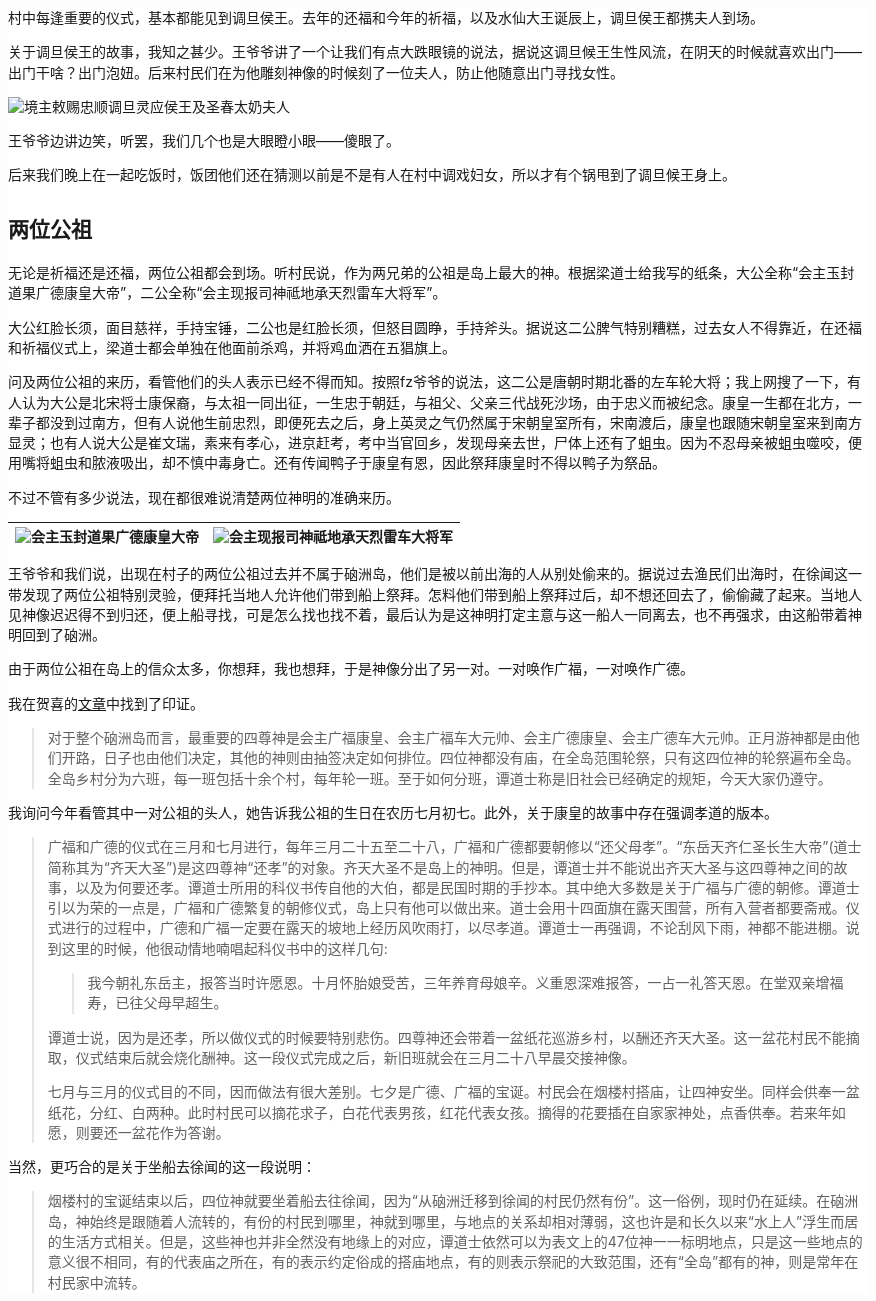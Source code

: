 村中每逢重要的仪式，基本都能见到调旦侯王。去年的还福和今年的祈福，以及水仙大王诞辰上，调旦侯王都携夫人到场。

关于调旦侯王的故事，我知之甚少。王爷爷讲了一个让我们有点大跌眼镜的说法，据说这调旦候王生性风流，在阴天的时候就喜欢出门——出门干啥？出门泡妞。后来村民们在为他雕刻神像的时候刻了一位夫人，防止他随意出门寻找女性。

![境主敕赐忠顺调旦灵应侯王及圣春太奶夫人](https://cdn.jsdelivr.net/gh/residualsun1/blog-static/images/2024/03/03-16-nalin-god.jpg)

王爷爷边讲边笑，听罢，我们几个也是大眼瞪小眼——傻眼了。

后来我们晚上在一起吃饭时，饭团他们还在猜测以前是不是有人在村中调戏妇女，所以才有个锅甩到了调旦候王身上。

## 两位公祖

无论是祈福还是还福，两位公祖都会到场。听村民说，作为两兄弟的公祖是岛上最大的神。根据梁道士给我写的纸条，大公全称“会主玉封道果广德康皇大帝”，二公全称“会主现报司神祗地承天烈雷车大将军”。

大公红脸长须，面目慈祥，手持宝锤，二公也是红脸长须，但怒目圆睁，手持斧头。据说这二公脾气特别糟糕，过去女人不得靠近，在还福和祈福仪式上，梁道士都会单独在他面前杀鸡，并将鸡血洒在五猖旗上。

问及两位公祖的来历，看管他们的头人表示已经不得而知。按照fz爷爷的说法，这二公是唐朝时期北番的左车轮大将；我上网搜了一下，有人认为大公是北宋将士康保裔，与太祖一同出征，一生忠于朝廷，与祖父、父亲三代战死沙场，由于忠义而被纪念。康皇一生都在北方，一辈子都没到过南方，但有人说他生前忠烈，即便死去之后，身上英灵之气仍然属于宋朝皇室所有，宋南渡后，康皇也跟随宋朝皇室来到南方显灵；也有人说大公是崔文瑞，素来有孝心，进京赶考，考中当官回乡，发现母亲去世，尸体上还有了蛆虫。因为不忍母亲被蛆虫噬咬，便用嘴将蛆虫和脓液吸出，却不慎中毒身亡。还有传闻鸭子于康皇有恩，因此祭拜康皇时不得以鸭子为祭品。

不过不管有多少说法，现在都很难说清楚两位神明的准确来历。

|![会主玉封道果广德康皇大帝](https://cdn.jsdelivr.net/gh/residualsun1/blog-static/images/2024/03/03-16-dagon.jpg)|![会主现报司神祗地承天烈雷车大将军](https://cdn.jsdelivr.net/gh/residualsun1/blog-static/images/2024/03/03-16-ergon.jpg)|
|:-:|:-:|

王爷爷和我们说，出现在村子的两位公祖过去并不属于硇洲岛，他们是被以前出海的人从别处偷来的。据说过去渔民们出海时，在徐闻这一带发现了两位公祖特别灵验，便拜托当地人允许他们带到船上祭拜。怎料他们带到船上祭拜过后，却不想还回去了，偷偷藏了起来。当地人见神像迟迟得不到归还，便上船寻找，可是怎么找也找不着，最后认为是这神明打定主意与这一船人一同离去，也不再强求，由这船带着神明回到了硇洲。

由于两位公祖在岛上的信众太多，你想拜，我也想拜，于是神像分出了另一对。一对唤作广福，一对唤作广德。

我在贺喜的[文章](http://www.sanyamuseum.com/a/chenliexuanjiao/2022/0920/1293.html)中找到了印证。

> 对于整个硇洲岛而言，最重要的四尊神是会主广福康皇、会主广福车大元帅、会主广德康皇、会主广德车大元帅。正月游神都是由他们开路，日子也由他们决定，其他的神则由抽签决定如何排位。四位神都没有庙，在全岛范围轮祭，只有这四位神的轮祭遍布全岛。全岛乡村分为六班，每一班包括十余个村，每年轮一班。至于如何分班，谭道士称是旧社会已经确定的规矩，今天大家仍遵守。

我询问今年看管其中一对公祖的头人，她告诉我公祖的生日在农历七月初七。此外，关于康皇的故事中存在强调孝道的版本。

> 广福和广德的仪式在三月和七月进行，每年三月二十五至二十八，广福和广德都要朝修以“还父母孝”。“东岳天齐仁圣长生大帝”(道士简称其为“齐天大圣”)是这四尊神“还孝”的对象。齐天大圣不是岛上的神明。但是，谭道士并不能说出齐天大圣与这四尊神之间的故事，以及为何要还孝。谭道士所用的科仪书传自他的大伯，都是民国时期的手抄本。其中绝大多数是关于广福与广德的朝修。谭道士引以为荣的一点是，广福和广德繁复的朝修仪式，岛上只有他可以做出来。道士会用十四面旗在露天围营，所有入营者都要斋戒。仪式进行的过程中，广德和广福一定要在露天的坡地上经历风吹雨打，以尽孝道。谭道士一再强调，不论刮风下雨，神都不能进棚。说到这里的时候，他很动情地喃唱起科仪书中的这样几句:
>
>> 我今朝礼东岳主，报答当时许愿恩。十月怀胎娘受苦，三年养育母娘辛。义重恩深难报答，一占一礼答天恩。在堂双亲增福寿，已往父母早超生。
>
> 谭道士说，因为是还孝，所以做仪式的时候要特别悲伤。四尊神还会带着一盆纸花巡游乡村，以酬还齐天大圣。这一盆花村民不能摘取，仪式结束后就会烧化酬神。这一段仪式完成之后，新旧班就会在三月二十八早晨交接神像。
>
> 七月与三月的仪式目的不同，因而做法有很大差别。七夕是广德、广福的宝诞。村民会在烟楼村搭庙，让四神安坐。同样会供奉一盆纸花，分红、白两种。此时村民可以摘花求子，白花代表男孩，红花代表女孩。摘得的花要插在自家家神处，点香供奉。若来年如愿，则要还一盆花作为答谢。

当然，更巧合的是关于坐船去徐闻的这一段说明：

> 烟楼村的宝诞结束以后，四位神就要坐着船去往徐闻，因为“从硇洲迁移到徐闻的村民仍然有份”。这一俗例，现时仍在延续。在硇洲岛，神始终是跟随着人流转的，有份的村民到哪里，神就到哪里，与地点的关系却相对薄弱，这也许是和长久以来“水上人”浮生而居的生活方式相关。但是，这些神也并非全然没有地缘上的对应，谭道士依然可以为表文上的47位神一一标明地点，只是这一些地点的意义很不相同，有的代表庙之所在，有的表示约定俗成的搭庙地点，有的则表示祭祀的大致范围，还有“全岛”都有的神，则是常年在村民家中流转。
